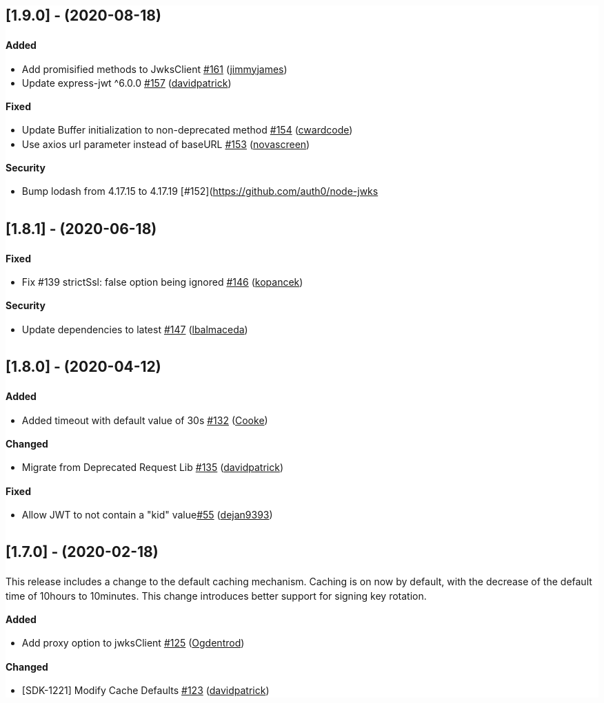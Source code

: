 ## [1.9.0] - (2020-08-18)

**Added**
- Add promisified methods to JwksClient [\#161](https://github.com/auth0/node-jwks-rsa/pull/161) ([jimmyjames](https://github.com/jimmyjames))
- Update express-jwt ^6.0.0 [\#157](https://github.com/auth0/node-jwks-rsa/pull/157) ([davidpatrick](https://github.com/davidpatrick))

**Fixed**
- Update Buffer initialization to non-deprecated method [\#154](https://github.com/auth0/node-jwks-rsa/pull/154) ([cwardcode](https://github.com/cwardcode))
- Use axios url parameter instead of baseURL [\#153](https://github.com/auth0/node-jwks-rsa/pull/153) ([novascreen](https://github.com/novascreen))

**Security**
- Bump lodash from 4.17.15 to 4.17.19 [\#152](https://github.com/auth0/node-jwks

## [1.8.1] - (2020-06-18)

**Fixed**
- Fix #139 strictSsl: false option being ignored [\#146](https://github.com/auth0/node-jwks-rsa/pull/146) ([kopancek](https://github.com/kopancek))

**Security**
- Update dependencies to latest [\#147](https://github.com/auth0/node-jwks-rsa/pull/147) ([lbalmaceda](https://github.com/lbalmaceda))

## [1.8.0] - (2020-04-12)

**Added**
- Added timeout with default value of 30s [\#132](https://github.com/auth0/node-jwks-rsa/pull/132) ([Cooke](https://github.com/Cooke))

**Changed**
- Migrate from Deprecated Request Lib [\#135](https://github.com/auth0/node-jwks-rsa/pull/135) ([davidpatrick](https://github.com/davidpatrick))

**Fixed**
- Allow JWT to not contain a "kid" value[\#55](https://github.com/auth0/node-jwks-rsa/pull/55) ([dejan9393](https://github.com/dejan9393))

## [1.7.0] - (2020-02-18)
This release includes a change to the default caching mechanism.  Caching is on now by default, with the decrease of the default time of 10hours to 10minutes.  This change introduces better support for signing key rotation.

**Added**
- Add proxy option to jwksClient [\#125](https://github.com/auth0/node-jwks-rsa/pull/125) ([Ogdentrod](https://github.com/Ogdentrod))

**Changed**
- [SDK-1221] Modify Cache Defaults [\#123](https://github.com/auth0/node-jwks-rsa/pull/123) ([davidpatrick](https://github.com/davidpatrick))
